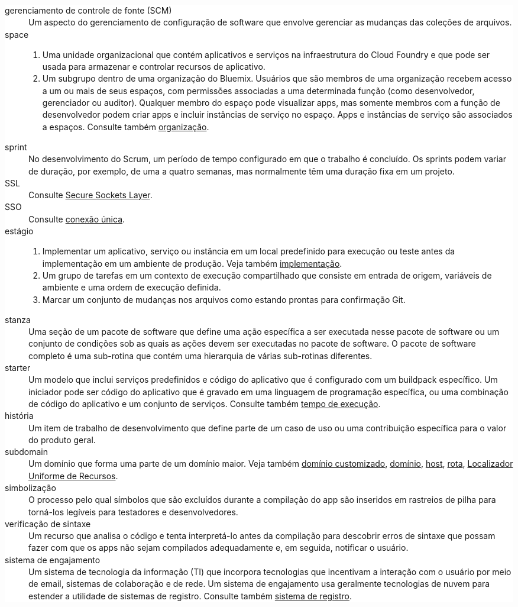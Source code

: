 <dt class="dt dlterm"><a name="gloss_S__x3579285"></a>gerenciamento de controle de fonte (SCM)</dt>
<dd class="dd">Um aspecto do gerenciamento de configuração de software que envolve gerenciar as mudanças das coleções de arquivos.</dd>
<dt class="dt dlterm"><a name="gloss_S__x2039442"></a>space</dt>
<dd class="dd"><ol class="ol glossnoindent"><li class="li">Uma unidade organizacional que contém aplicativos e serviços na infraestrutura do Cloud Foundry e que pode ser usada para armazenar e controlar recursos de aplicativo.</li>
<li class="li">Um subgrupo dentro de uma organização do Bluemix. Usuários que são membros de uma organização recebem acesso a um ou mais de seus espaços, com permissões associadas a uma determinada função (como desenvolvedor, gerenciador ou auditor). Qualquer membro do espaço pode visualizar apps, mas somente membros com a função de desenvolvedor podem criar apps e incluir instâncias de serviço no espaço. Apps e instâncias de serviço são associados a espaços. Consulte também <a class="xref" href="#gloss_O__x2032585">organização</a>.</li>
</ol>
</dd>
<dt class="dt dlterm"><a name="gloss_S__x6248609"></a>sprint</dt>
<dd class="dd">No desenvolvimento do Scrum, um período de tempo configurado em que o trabalho é concluído. Os sprints podem variar de duração, por exemplo, de uma a quatro semanas, mas normalmente têm uma duração fixa em um projeto.</dd>
<dt class="dt dlterm"><a name="gloss_S__x2483907"></a>SSL</dt>
<dd class="dd">Consulte <a class="xref" href="#gloss_S__x2038004">Secure Sockets Layer</a>.</dd>
<dt class="dt dlterm"><a name="gloss_S__x3456450"></a>SSO</dt>
<dd class="dd">Consulte <a class="xref" href="#gloss_S__x2213318">conexão única</a>.</dd>
<dt class="dt dlterm"><a name="gloss_S__x2067189"></a>estágio</dt>
<dd class="dd"><ol class="ol glossnoindent"><li class="li">Implementar um aplicativo, serviço ou instância em um local predefinido para execução ou teste antes da implementação em um ambiente de produção. Veja também
<a class="xref" href="#gloss_D__x2104544">implementação</a>.</li>
<li class="li">Um grupo de tarefas em um contexto de execução compartilhado que consiste em entrada de origem, variáveis de ambiente e uma ordem de execução definida.</li>
<li class="li">Marcar um conjunto de mudanças nos arquivos como estando prontas para confirmação Git.</li>
</ol>
</dd>
<dt class="dt dlterm"><a name="gloss_S__x2094743"></a>stanza</dt>
<dd class="dd">Uma seção de um pacote de software que define uma ação específica a ser executada nesse pacote de software ou um conjunto de condições sob as quais as ações devem ser executadas no pacote de software. O pacote de software completo é uma sub-rotina que contém uma hierarquia de várias sub-rotinas diferentes.</dd>
<dt class="dt dlterm"><a name="gloss_S__x7470511"></a>starter</dt>
<dd class="dd">Um modelo que inclui serviços predefinidos e código do aplicativo que é configurado com um buildpack específico.  Um iniciador pode ser código do aplicativo que é gravado em uma linguagem de programação específica, ou uma combinação de código do aplicativo e um conjunto de serviços. Consulte também <a class="xref" href="#gloss_R__x2391929">tempo de execução</a>.</dd>
<dt class="dt dlterm"><a name="gloss_S__x5027530"></a>história</dt>
<dd class="dd">Um item de trabalho de desenvolvimento que define parte de um caso de uso ou uma contribuição específica para o valor do produto geral.</dd>
<dt class="dt dlterm"><a name="gloss_S__x2040080"></a>subdomain</dt>
<dd class="dd">Um domínio que forma uma parte de um domínio maior. Veja também <a class="xref" href="#gloss_C__x5728384">domínio customizado</a>, <a class="xref" href="#gloss_D__x2021210">domínio</a>, <a class="xref" href="#gloss_H__x2002243">host</a>, <a class="xref" href="#gloss_R__x2037338">rota</a>, <a class="xref" href="#gloss_U__x2042491">Localizador Uniforme de Recursos</a>.</dd>
<dt class="dt dlterm"><a name="gloss_S__x7290136"></a>simbolização</dt>
<dd class="dd">O processo pelo qual símbolos que são excluídos durante a compilação do app são inseridos em rastreios de pilha para torná-los legíveis para testadores e desenvolvedores.</dd>
<dt class="dt dlterm"><a name="gloss_S__x7344042"></a>verificação de sintaxe</dt>
<dd class="dd">Um recurso que analisa o código e tenta interpretá-lo antes da compilação para descobrir erros de sintaxe que possam fazer com que os apps não sejam compilados adequadamente e, em seguida, notificar o usuário.</dd>
<dt class="dt dlterm"><a name="gloss_S__x6528306"></a>sistema de engajamento</dt>
<dd class="dd">Um sistema de tecnologia da informação (TI) que incorpora tecnologias que incentivam a interação com o usuário por meio de email, sistemas de colaboração e de rede.  Um sistema de engajamento usa geralmente tecnologias de nuvem para estender a utilidade de sistemas de registro. Consulte também <a class="xref" href="#gloss_S__x6735061">sistema de registro</a>.</dd>